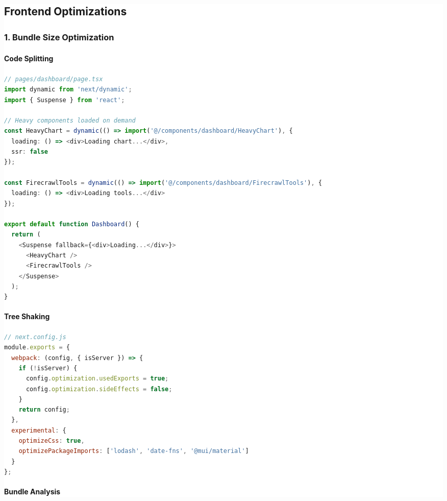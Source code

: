 
## Frontend Optimizations

### 1. Bundle Size Optimization

#### Code Splitting

```typescript
// pages/dashboard/page.tsx
import dynamic from 'next/dynamic';
import { Suspense } from 'react';

// Heavy components loaded on demand
const HeavyChart = dynamic(() => import('@/components/dashboard/HeavyChart'), {
  loading: () => <div>Loading chart...</div>,
  ssr: false
});

const FirecrawlTools = dynamic(() => import('@/components/dashboard/FirecrawlTools'), {
  loading: () => <div>Loading tools...</div>
});

export default function Dashboard() {
  return (
    <Suspense fallback={<div>Loading...</div>}>
      <HeavyChart />
      <FirecrawlTools />
    </Suspense>
  );
}
```

#### Tree Shaking

```javascript
// next.config.js
module.exports = {
  webpack: (config, { isServer }) => {
    if (!isServer) {
      config.optimization.usedExports = true;
      config.optimization.sideEffects = false;
    }
    return config;
  },
  experimental: {
    optimizeCss: true,
    optimizePackageImports: ['lodash', 'date-fns', '@mui/material']
  }
};
```

#### Bundle Analysis
